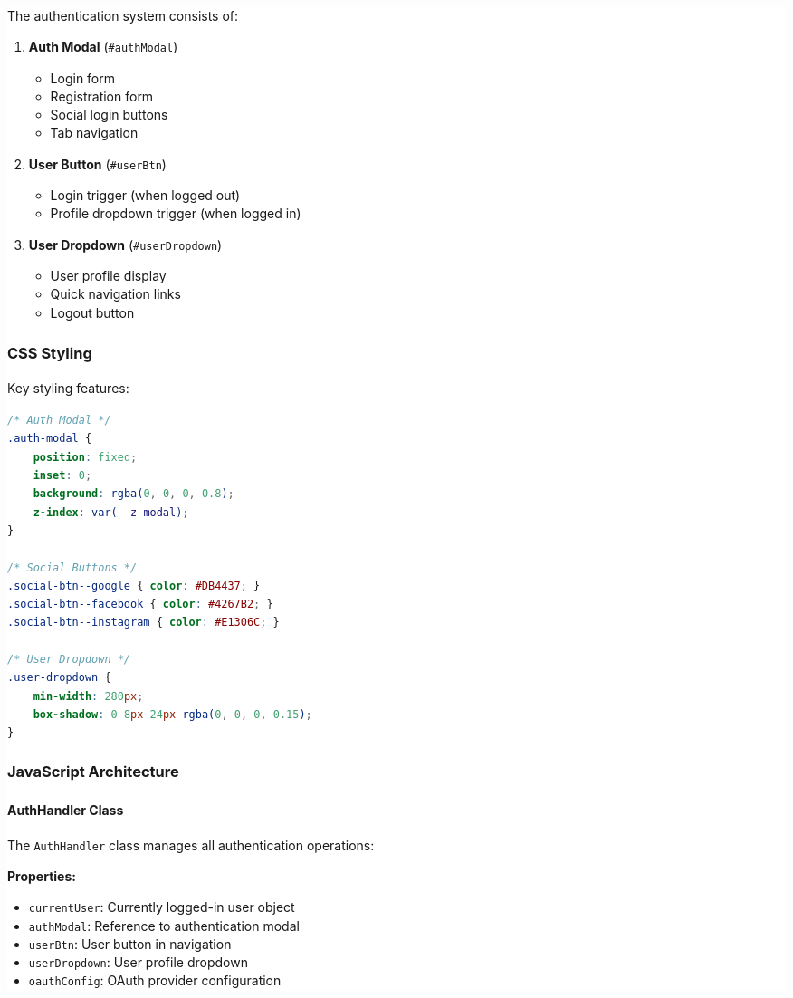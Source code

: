 The authentication system consists of:

1. **Auth Modal** (`#authModal`)
   - Login form
   - Registration form
   - Social login buttons
   - Tab navigation

2. **User Button** (`#userBtn`)
   - Login trigger (when logged out)
   - Profile dropdown trigger (when logged in)

3. **User Dropdown** (`#userDropdown`)
   - User profile display
   - Quick navigation links
   - Logout button

### CSS Styling

Key styling features:

```css
/* Auth Modal */
.auth-modal {
    position: fixed;
    inset: 0;
    background: rgba(0, 0, 0, 0.8);
    z-index: var(--z-modal);
}

/* Social Buttons */
.social-btn--google { color: #DB4437; }
.social-btn--facebook { color: #4267B2; }
.social-btn--instagram { color: #E1306C; }

/* User Dropdown */
.user-dropdown {
    min-width: 280px;
    box-shadow: 0 8px 24px rgba(0, 0, 0, 0.15);
}
```

### JavaScript Architecture

#### AuthHandler Class

The `AuthHandler` class manages all authentication operations:

**Properties:**
- `currentUser`: Currently logged-in user object
- `authModal`: Reference to authentication modal
- `userBtn`: User button in navigation
- `userDropdown`: User profile dropdown
- `oauthConfig`: OAuth provider configuration
